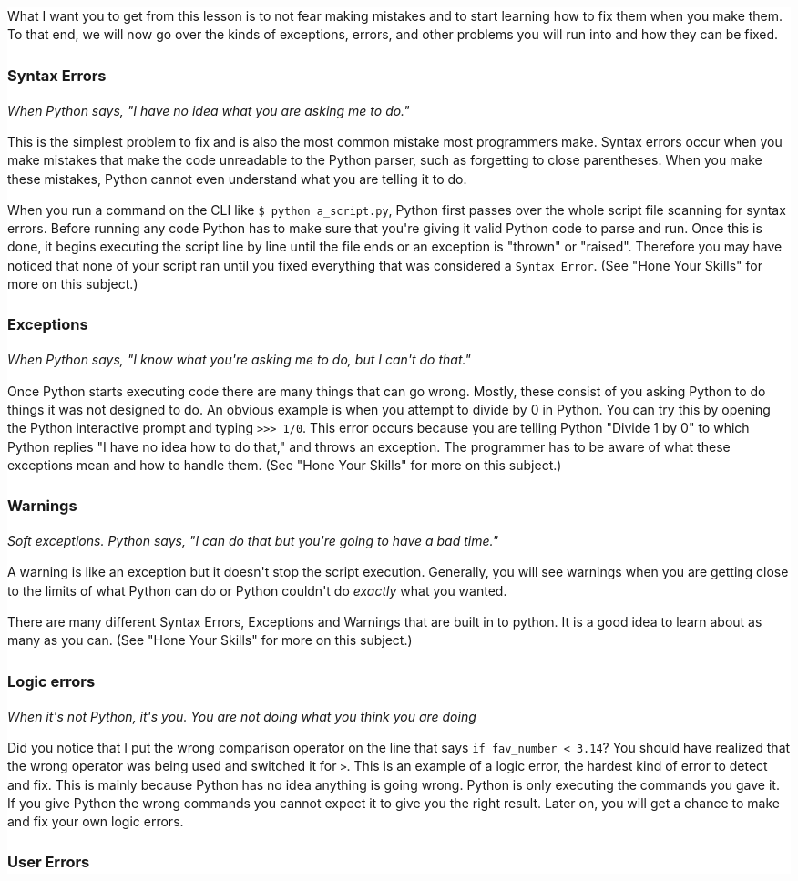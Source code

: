 What I want you to get from this lesson is to not fear making mistakes and to start learning how to fix them when you make them. To that end, we will now go over the kinds of exceptions, errors, and other problems you will run into and how they can be fixed.

### Syntax Errors

*When Python says, "I have no idea what you are asking me to do."*

This is the simplest problem to fix and is also the most common mistake most programmers make. Syntax errors occur when you make mistakes that make the code unreadable to the Python parser, such as forgetting to close parentheses. When you make these mistakes, Python cannot even understand what you are telling it to do.

When you run a command on the CLI like `$ python a_script.py`, Python first passes over the whole script file scanning for syntax errors. Before running any code Python has to make sure that you're giving it valid Python code to parse and run. Once this is done, it begins executing the script line by line until the file ends or an exception is "thrown" or "raised". Therefore you may have noticed that none of your script ran until you fixed everything that was considered a `Syntax Error`.  (See "Hone Your Skills" for more on this subject.)

### Exceptions

*When Python says, "I know what you're asking me to do, but I can't do that."*

Once Python starts executing code there are many things that can go wrong. Mostly, these consist of you asking Python to do things it was not designed to do. An obvious example is when you attempt to divide by 0 in Python. You can try this by opening the Python interactive prompt and typing `>>> 1/0`. This error occurs because you are telling Python "Divide 1 by 0" to which Python replies "I have no idea how to do that," and throws an exception. The programmer has to be aware of what these exceptions mean and how to handle them.  (See "Hone Your Skills" for more on this subject.)

### Warnings

*Soft exceptions. Python says, "I can do that but you're going to have a bad time."*

A warning is like an exception but it doesn't stop the script execution. Generally, you will see warnings when you are getting close to the limits of what Python can do or Python couldn't do *exactly* what you wanted.

There are many different Syntax Errors, Exceptions and Warnings that are built in to python. It is a good idea to learn about as many as you can. (See "Hone Your Skills" for more on this subject.)

### Logic errors

*When it's not Python, it's you. You are not doing what you think you are doing*

Did you notice that I put the wrong comparison operator on the line that says `if fav_number < 3.14`? You should have realized that the wrong operator was being used and switched it for `>`. This is an example of a logic error, the hardest kind of error to detect and fix. This is mainly because Python has no idea anything is going wrong. Python is only executing the commands you gave it. If you give Python the wrong commands you cannot expect it to give you the right result. Later on, you will get a chance to make and fix your own logic errors.

### User Errors
